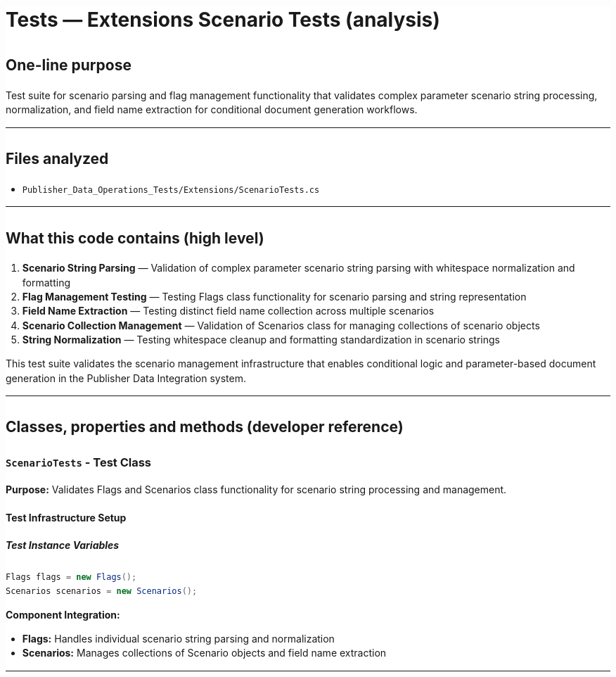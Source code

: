 # Tests — Extensions Scenario Tests (analysis)

## One-line purpose

Test suite for scenario parsing and flag management functionality that validates complex parameter scenario string processing, normalization, and field name extraction for conditional document generation workflows.

---

## Files analyzed

* `Publisher_Data_Operations_Tests/Extensions/ScenarioTests.cs`

---

## What this code contains (high level)

1. **Scenario String Parsing** — Validation of complex parameter scenario string parsing with whitespace normalization and formatting
2. **Flag Management Testing** — Testing Flags class functionality for scenario parsing and string representation
3. **Field Name Extraction** — Testing distinct field name collection across multiple scenarios
4. **Scenario Collection Management** — Validation of Scenarios class for managing collections of scenario objects
5. **String Normalization** — Testing whitespace cleanup and formatting standardization in scenario strings

This test suite validates the scenario management infrastructure that enables conditional logic and parameter-based document generation in the Publisher Data Integration system.

---

## Classes, properties and methods (developer reference)

### `ScenarioTests` - Test Class

**Purpose:** Validates Flags and Scenarios class functionality for scenario string processing and management.

#### Test Infrastructure Setup

##### Test Instance Variables

```csharp
Flags flags = new Flags();
Scenarios scenarios = new Scenarios();
```

**Component Integration:**

* **Flags:** Handles individual scenario string parsing and normalization
* **Scenarios:** Manages collections of Scenario objects and field name extraction

---
